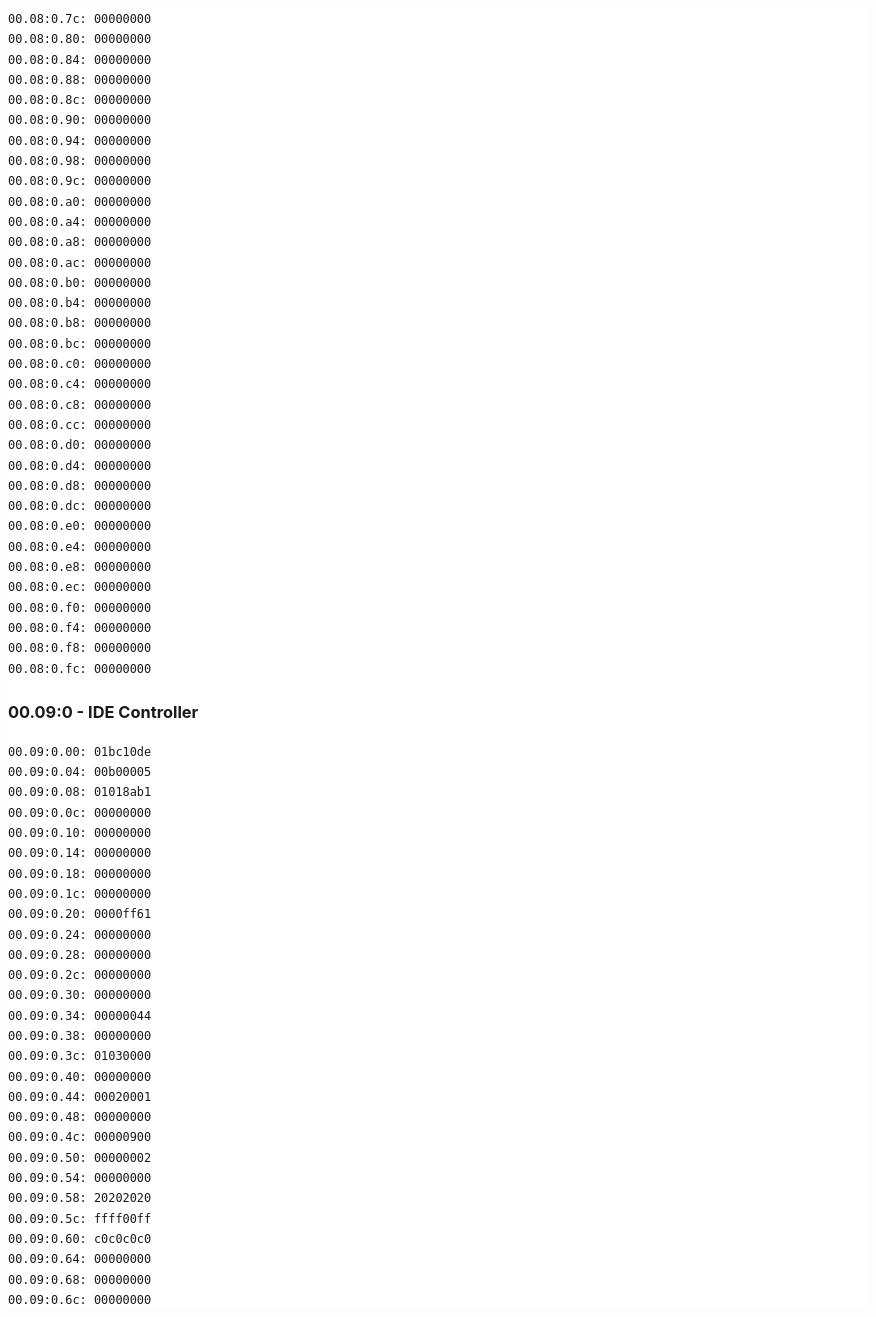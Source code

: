 `00.08:0.7c: 00000000`  
`00.08:0.80: 00000000`  
`00.08:0.84: 00000000`  
`00.08:0.88: 00000000`  
`00.08:0.8c: 00000000`  
`00.08:0.90: 00000000`  
`00.08:0.94: 00000000`  
`00.08:0.98: 00000000`  
`00.08:0.9c: 00000000`  
`00.08:0.a0: 00000000`  
`00.08:0.a4: 00000000`  
`00.08:0.a8: 00000000`  
`00.08:0.ac: 00000000`  
`00.08:0.b0: 00000000`  
`00.08:0.b4: 00000000`  
`00.08:0.b8: 00000000`  
`00.08:0.bc: 00000000`  
`00.08:0.c0: 00000000`  
`00.08:0.c4: 00000000`  
`00.08:0.c8: 00000000`  
`00.08:0.cc: 00000000`  
`00.08:0.d0: 00000000`  
`00.08:0.d4: 00000000`  
`00.08:0.d8: 00000000`  
`00.08:0.dc: 00000000`  
`00.08:0.e0: 00000000`  
`00.08:0.e4: 00000000`  
`00.08:0.e8: 00000000`  
`00.08:0.ec: 00000000`  
`00.08:0.f0: 00000000`  
`00.08:0.f4: 00000000`  
`00.08:0.f8: 00000000`  
`00.08:0.fc: 00000000`

### 00.09:0 - IDE Controller

`00.09:0.00: 01bc10de`  
`00.09:0.04: 00b00005`  
`00.09:0.08: 01018ab1`  
`00.09:0.0c: 00000000`  
`00.09:0.10: 00000000`  
`00.09:0.14: 00000000`  
`00.09:0.18: 00000000`  
`00.09:0.1c: 00000000`  
`00.09:0.20: 0000ff61`  
`00.09:0.24: 00000000`  
`00.09:0.28: 00000000`  
`00.09:0.2c: 00000000`  
`00.09:0.30: 00000000`  
`00.09:0.34: 00000044`  
`00.09:0.38: 00000000`  
`00.09:0.3c: 01030000`  
`00.09:0.40: 00000000`  
`00.09:0.44: 00020001`  
`00.09:0.48: 00000000`  
`00.09:0.4c: 00000900`  
`00.09:0.50: 00000002`  
`00.09:0.54: 00000000`  
`00.09:0.58: 20202020`  
`00.09:0.5c: ffff00ff`  
`00.09:0.60: c0c0c0c0`  
`00.09:0.64: 00000000`  
`00.09:0.68: 00000000`  
`00.09:0.6c: 00000000`  
